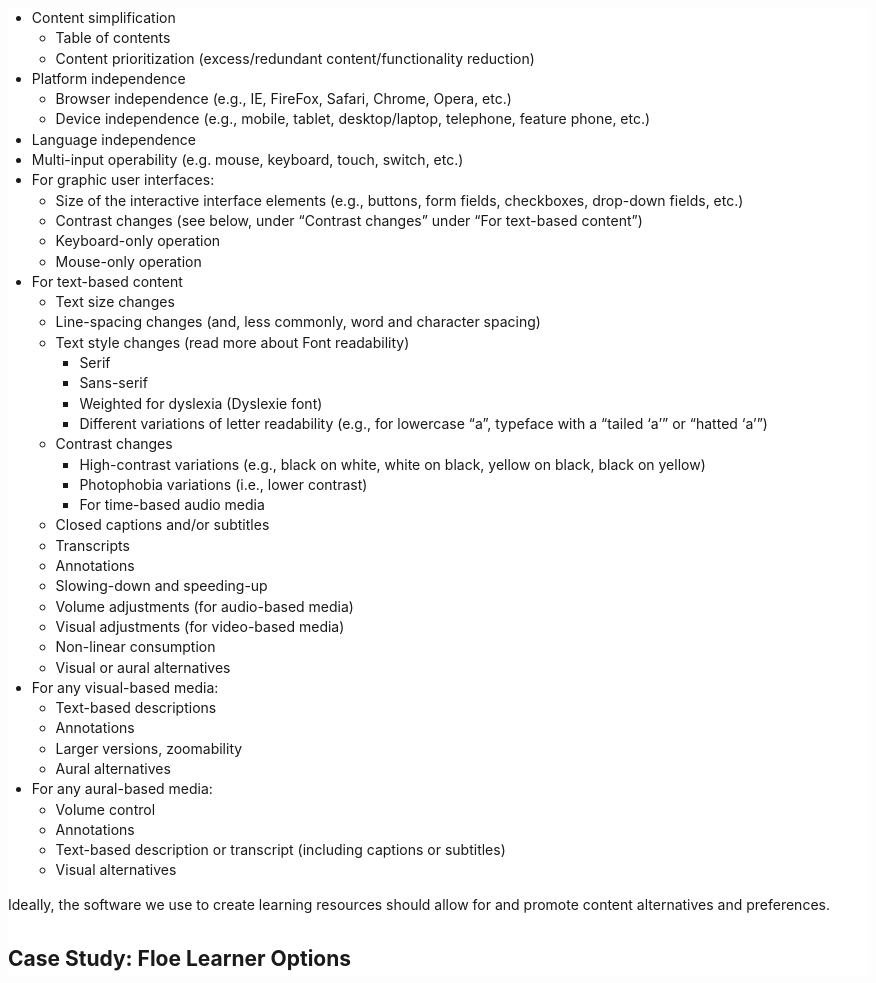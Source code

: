 * Content simplification
    * Table of contents
    * Content prioritization (excess/redundant content/functionality reduction)
* Platform independence
    * Browser independence (e.g., IE, FireFox, Safari, Chrome, Opera, etc.)
    * Device independence (e.g., mobile, tablet, desktop/laptop, telephone, feature phone, etc.)
* Language independence
* Multi-input operability (e.g. mouse, keyboard, touch, switch, etc.)
* For graphic user interfaces:
    * Size of the interactive interface elements (e.g., buttons, form fields, checkboxes, drop-down fields, etc.)
    * Contrast changes (see below, under “Contrast changes” under “For text-based content”)
    * Keyboard-only operation
    * Mouse-only operation
* For text-based content
    * Text size changes
    * Line-spacing changes (and, less commonly, word and character spacing)
    * Text style changes (read more about Font readability)
        * Serif
        * Sans-serif
        * Weighted for dyslexia (Dyslexie font)
        * Different variations of letter readability (e.g., for lowercase “a”, typeface with a “tailed ‘a’” or “hatted ‘a’”)
    * Contrast changes
        * High-contrast variations (e.g., black on white, white on black, yellow on black, black on yellow)
        * Photophobia variations (i.e., lower contrast)
        * For time-based audio media
    * Closed captions and/or subtitles
    * Transcripts
    * Annotations
    * Slowing-down and speeding-up
    * Volume adjustments (for audio-based media)
    * Visual adjustments (for video-based media)
    * Non-linear consumption
    * Visual or aural alternatives
* For any visual-based media:
    * Text-based descriptions
    * Annotations
    * Larger versions, zoomability
    * Aural alternatives
* For any aural-based media:
    * Volume control
    * Annotations
    * Text-based description or transcript (including captions or subtitles)
    * Visual alternatives

Ideally, the software we use to create learning resources should allow for and promote content alternatives and preferences.

## Case Study: Floe Learner Options
